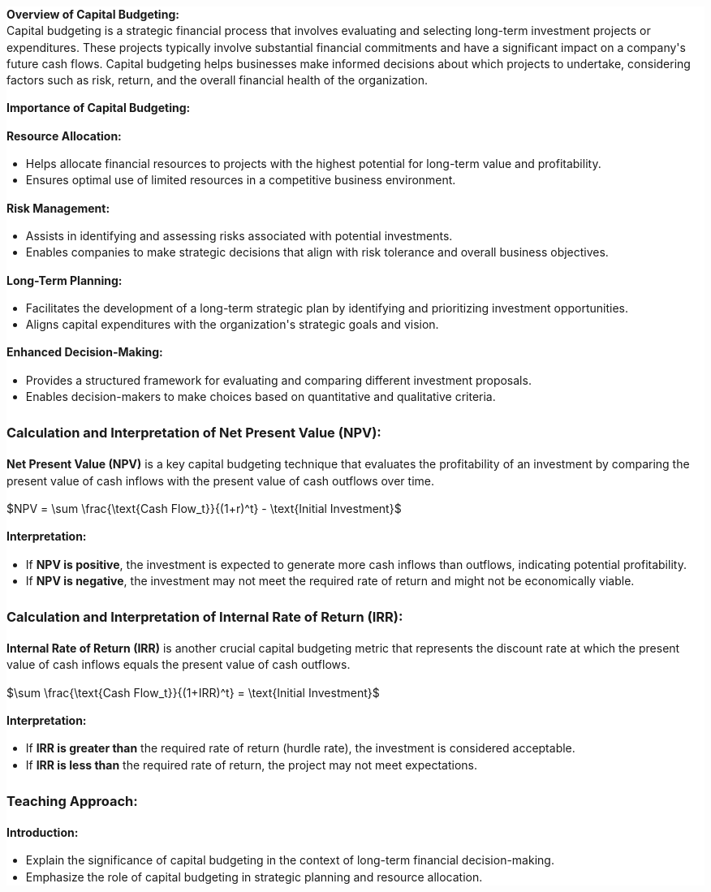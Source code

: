 
**Overview of Capital Budgeting:**  
Capital budgeting is a strategic financial process that involves evaluating and selecting long-term investment projects or expenditures. These projects typically involve substantial financial commitments and have a significant impact on a company's future cash flows. Capital budgeting helps businesses make informed decisions about which projects to undertake, considering factors such as risk, return, and the overall financial health of the organization.

**Importance of Capital Budgeting:**  

**Resource Allocation:**  
- Helps allocate financial resources to projects with the highest potential for long-term value and profitability.  
- Ensures optimal use of limited resources in a competitive business environment.  

**Risk Management:**  
- Assists in identifying and assessing risks associated with potential investments.  
- Enables companies to make strategic decisions that align with risk tolerance and overall business objectives.  

**Long-Term Planning:**  
- Facilitates the development of a long-term strategic plan by identifying and prioritizing investment opportunities.  
- Aligns capital expenditures with the organization's strategic goals and vision.  

**Enhanced Decision-Making:**  
- Provides a structured framework for evaluating and comparing different investment proposals.  
- Enables decision-makers to make choices based on quantitative and qualitative criteria.  

### **Calculation and Interpretation of Net Present Value (NPV):**  
**Net Present Value (NPV)** is a key capital budgeting technique that evaluates the profitability of an investment by comparing the present value of cash inflows with the present value of cash outflows over time.  

$NPV = \sum \frac{\text{Cash Flow_t}}{(1+r)^t} - \text{Initial Investment}$

**Interpretation:**  
- If **NPV is positive**, the investment is expected to generate more cash inflows than outflows, indicating potential profitability.  
- If **NPV is negative**, the investment may not meet the required rate of return and might not be economically viable.  

### **Calculation and Interpretation of Internal Rate of Return (IRR):**  
**Internal Rate of Return (IRR)** is another crucial capital budgeting metric that represents the discount rate at which the present value of cash inflows equals the present value of cash outflows.  

$\sum \frac{\text{Cash Flow_t}}{(1+IRR)^t} = \text{Initial Investment}$

**Interpretation:**  
- If **IRR is greater than** the required rate of return (hurdle rate), the investment is considered acceptable.  
- If **IRR is less than** the required rate of return, the project may not meet expectations.  

### **Teaching Approach:**  
**Introduction:**  
- Explain the significance of capital budgeting in the context of long-term financial decision-making.  
- Emphasize the role of capital budgeting in strategic planning and resource allocation.  
